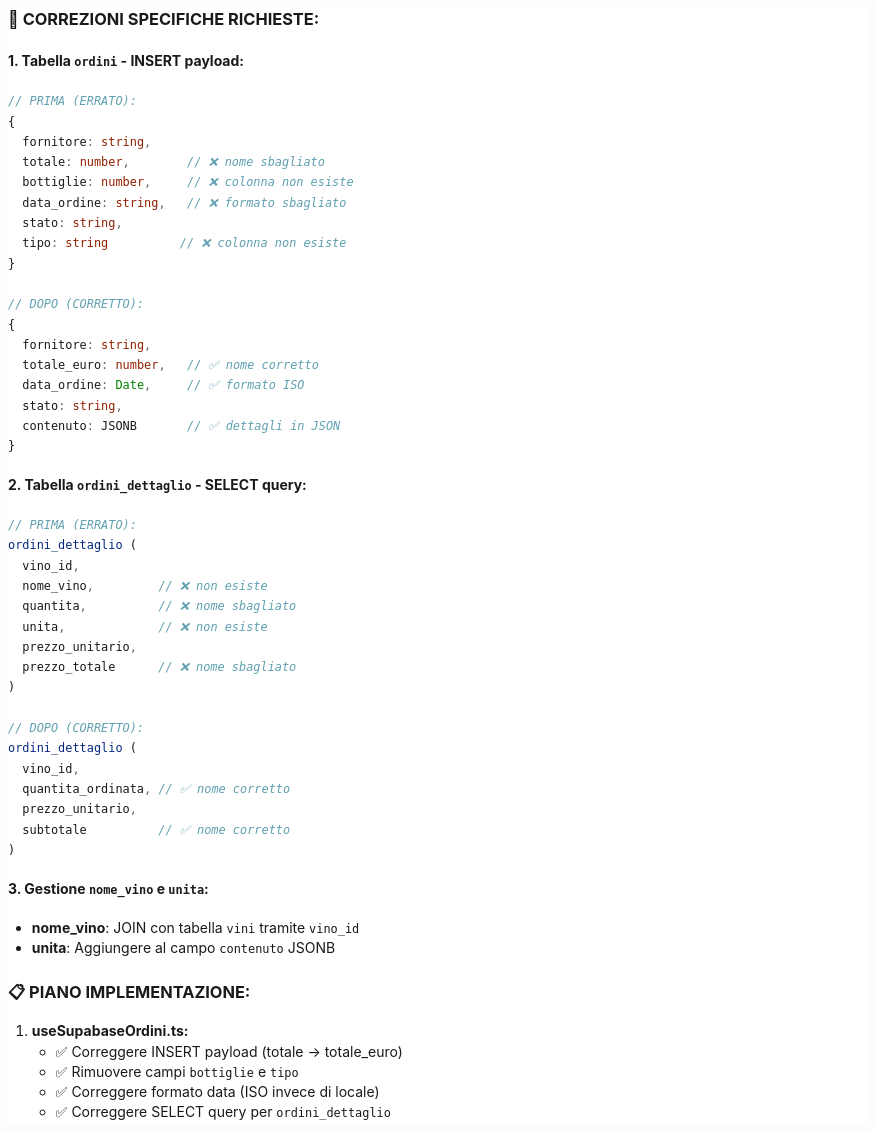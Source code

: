 ### 🔧 **CORREZIONI SPECIFICHE RICHIESTE:**

#### 1. **Tabella `ordini` - INSERT payload:**
```typescript
// PRIMA (ERRATO):
{
  fornitore: string,
  totale: number,        // ❌ nome sbagliato
  bottiglie: number,     // ❌ colonna non esiste
  data_ordine: string,   // ❌ formato sbagliato
  stato: string,
  tipo: string          // ❌ colonna non esiste
}

// DOPO (CORRETTO):
{
  fornitore: string,
  totale_euro: number,   // ✅ nome corretto
  data_ordine: Date,     // ✅ formato ISO
  stato: string,
  contenuto: JSONB       // ✅ dettagli in JSON
}
```

#### 2. **Tabella `ordini_dettaglio` - SELECT query:**
```typescript
// PRIMA (ERRATO):
ordini_dettaglio (
  vino_id,
  nome_vino,         // ❌ non esiste
  quantita,          // ❌ nome sbagliato
  unita,             // ❌ non esiste
  prezzo_unitario,
  prezzo_totale      // ❌ nome sbagliato
)

// DOPO (CORRETTO):
ordini_dettaglio (
  vino_id,
  quantita_ordinata, // ✅ nome corretto
  prezzo_unitario,
  subtotale          // ✅ nome corretto
)
```

#### 3. **Gestione `nome_vino` e `unita`:**
- **nome_vino**: JOIN con tabella `vini` tramite `vino_id`
- **unita**: Aggiungere al campo `contenuto` JSONB

### 📋 **PIANO IMPLEMENTAZIONE:**

1. **useSupabaseOrdini.ts:**
   - ✅ Correggere INSERT payload (totale → totale_euro)
   - ✅ Rimuovere campi `bottiglie` e `tipo`
   - ✅ Correggere formato data (ISO invece di locale)
   - ✅ Correggere SELECT query per `ordini_dettaglio`
